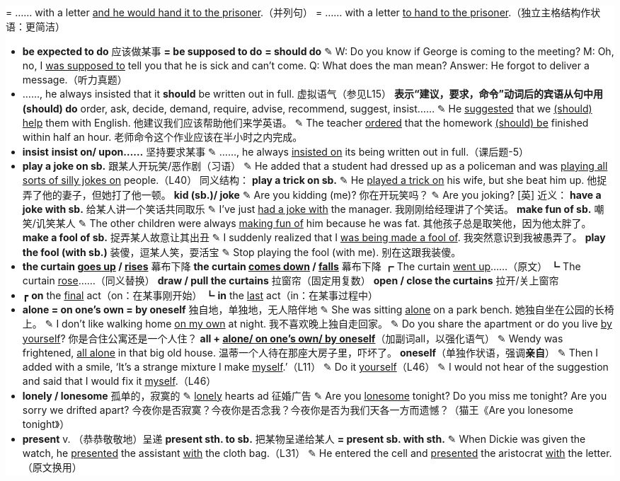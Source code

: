   = …… with a letter <u>and he would hand it to the prisoner</u>.（并列句）
  = …… with a letter <u>to hand to the prisoner</u>.（独立主格结构作状语：更简洁）
+ **be expected to do** 应该做某事
  **= be supposed to do**
  **= should do**
  ✎ W: Do you know if George is coming to the meeting?
  M: Oh, no, I <u>was supposed to</u> tell you that he is sick and can’t come.
  Q: What does the man mean?
  Answer: He forgot to deliver a message.（听力真题）
+ ……, he always insisted that it **should** be written out in full. 虚拟语气（参见L15）
  **表示“建议，要求，命令”动词后的宾语从句中用(should) do**
  order, ask, decide, demand, require, advise, recommend, suggest, insist……
  ✎ He <u>suggested</u> that we <u>(should) help</u> them with English. 他建议我们应该帮助他们来学英语。
  ✎ The teacher <u>ordered</u> that the homework <u>(should) be</u> finished within half an hour. 老师命令这个作业应该在半小时之内完成。
+ **insist**
  **insist on/ upon……** 坚持要求某事
  ✎ ……, he always <u>insisted on</u> its being written out in full.（课后题-5）
+ **play a joke on sb.** 跟某人开玩笑/恶作剧（习语）
  ✎ He added that a student had dressed up as a policeman and was <u>playing all sorts of silly jokes on</u> people.（L40）
  同义结构：
  **play a trick on sb.**
  ✎ He <u>played a trick on</u> his wife, but she beat him up. 他捉弄了他的妻子，但她打了他一顿。
  **kid (sb.)/ joke**
  ✎ Are you kidding (me)? 你在开玩笑吗？
  ✎ Are you joking? [英]
  近义：
  **have a joke with sb.** 给某人讲一个笑话共同取乐
  ✎ I’ve just <u>had a joke with</u> the manager. 我刚刚给经理讲了个笑话。
  **make fun of sb.** 嘲笑/讥笑某人
  ✎ The other children were always <u>making fun of</u> him because he was fat. 其他孩子总是取笑他，因为他太胖了。
  **make a fool of sb.** 捉弄某人故意让其出丑
  ✎ I suddenly realized that I <u>was being made a fool of</u>. 我突然意识到我被愚弄了。
  **play the fool (with sb.)** 装傻，逗某人笑，耍活宝
  ✎ Stop playing the fool (with me). 别在这跟我装傻。
+ **the curtain <u>goes up</u> / <u>rises</u>** 幕布下降
  **the curtain <u>comes down</u> / <u>falls</u>** 幕布下降
  ┏ The curtain <u>went up</u>……（原文）
  ┗ The curtain <u>rose</u>……（同义替换）
  **draw / pull the curtains** 拉窗帘（固定用复数）
  **open / close the curtains** 拉开/关上窗帘
+ ┏ **on** the <u>final</u> act（on：在某事刚开始）
  ┗ **in** the <u>last</u> act（in：在某事过程中）
+ **alone = on one’s own = by oneself** 独自地，单独地，无人陪伴地
  ✎ She was sitting <u>alone</u> on a park bench. 她独自坐在公园的长椅上。
  ✎ I don’t like walking home <u>on my own</u> at night. 我不喜欢晚上独自走回家。
  ✎ Do you share the apartment or do you live <u>by yourself</u>? 你是合住公寓还是一个人住？
  **all + <u>alone/ on one’s own/ by oneself</u>**（加副词all，以强化语气）
  ✎ Wendy was frightened, <u>all alone</u> in that big old house. 温蒂一个人待在那座大房子里，吓坏了。
  **oneself**（单独作状语，强调**亲自**）
  ✎ Then I added with a smile, ‘It’s a strange mixture I make <u>myself</u>.’（L11）
  ✎ Do it <u>yourself</u>（L46）
  ✎ I would not hear of the suggestion and said that I would fix it <u>myself</u>.（L46）
+ **lonely / lonesome** 孤单的，寂寞的
  ✎ <u>lonely</u> hearts ad 征婚广告
  ✎ Are you <u>lonesome</u> tonight? Do you miss me tonight? Are you sorry we drifted apart? 今夜你是否寂寞？今夜你是否念我？今夜你是否为我们天各一方而遗憾？（猫王《Are you lonesome tonight》）
+ **present** v. （恭恭敬敬地）呈递
  **present sth. to sb.** 把某物呈递给某人
  **= present sb. with sth.**
  ✎ When Dickie was given the watch, he <u>presented</u> the assistant <u>with</u> the cloth bag.（L31）
  ✎ He entered the cell and <u>presented</u> the aristocrat <u>with</u> the letter.（原文换用）
